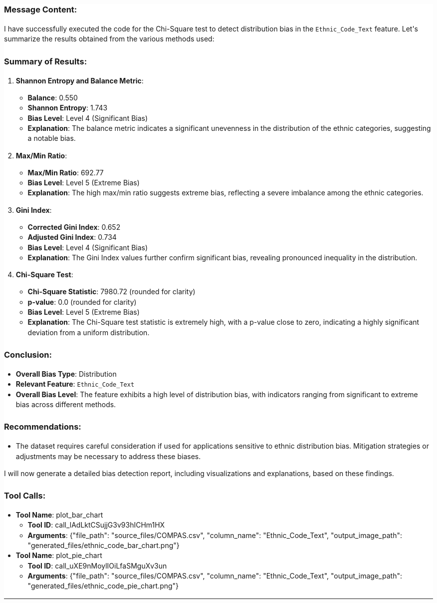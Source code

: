 ### Message Content:

I have successfully executed the code for the Chi-Square test to detect distribution bias in the `Ethnic_Code_Text` feature. Let's summarize the results obtained from the various methods used:

### Summary of Results:
1. **Shannon Entropy and Balance Metric**:
   - **Balance**: 0.550
   - **Shannon Entropy**: 1.743
   - **Bias Level**: Level 4 (Significant Bias)
   - **Explanation**: The balance metric indicates a significant unevenness in the distribution of the ethnic categories, suggesting a notable bias.

2. **Max/Min Ratio**:
   - **Max/Min Ratio**: 692.77
   - **Bias Level**: Level 5 (Extreme Bias)
   - **Explanation**: The high max/min ratio suggests extreme bias, reflecting a severe imbalance among the ethnic categories.

3. **Gini Index**:
   - **Corrected Gini Index**: 0.652
   - **Adjusted Gini Index**: 0.734
   - **Bias Level**: Level 4 (Significant Bias)
   - **Explanation**: The Gini Index values further confirm significant bias, revealing pronounced inequality in the distribution.

4. **Chi-Square Test**:
   - **Chi-Square Statistic**: 7980.72 (rounded for clarity)
   - **p-value**: 0.0 (rounded for clarity)
   - **Bias Level**: Level 5 (Extreme Bias)
   - **Explanation**: The Chi-Square test statistic is extremely high, with a p-value close to zero, indicating a highly significant deviation from a uniform distribution.

### Conclusion:
- **Overall Bias Type**: Distribution
- **Relevant Feature**: `Ethnic_Code_Text`
- **Overall Bias Level**: The feature exhibits a high level of distribution bias, with indicators ranging from significant to extreme bias across different methods.

### Recommendations:
- The dataset requires careful consideration if used for applications sensitive to ethnic distribution bias. Mitigation strategies or adjustments may be necessary to address these biases.

I will now generate a detailed bias detection report, including visualizations and explanations, based on these findings.

### Tool Calls:
- **Tool Name**: plot_bar_chart
  - **Tool ID**: call_lAdLktCSujjG3v93hICHm1HX
  - **Arguments**: {"file_path": "source_files/COMPAS.csv", "column_name": "Ethnic_Code_Text", "output_image_path": "generated_files/ethnic_code_bar_chart.png"}
- **Tool Name**: plot_pie_chart
  - **Tool ID**: call_uXE9nMoylIOiLfaSMguXv3un
  - **Arguments**: {"file_path": "source_files/COMPAS.csv", "column_name": "Ethnic_Code_Text", "output_image_path": "generated_files/ethnic_code_pie_chart.png"}

---